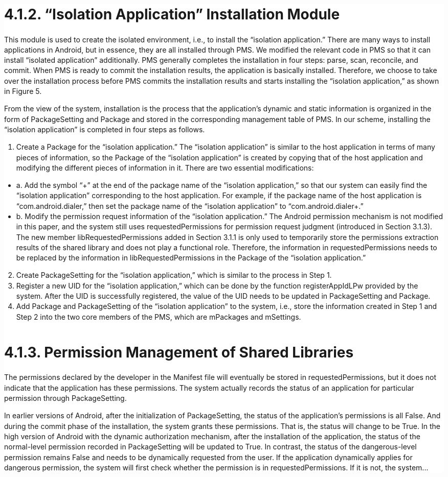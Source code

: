 # 4.1.2. “Isolation Application” Installation Module

This module is used to create the isolated environment, i.e., to install the “isolation application.” There are many ways to install applications in Android, but in essence, they are all installed through PMS. We modified the relevant code in PMS so that it can install “isolated application” additionally. PMS generally completes the installation in four steps: parse, scan, reconcile, and commit. When PMS is ready to commit the installation results, the application is basically installed. Therefore, we choose to take over the installation process before PMS commits the installation results and starts installing the “isolation application,” as shown in Figure 5.

From the view of the system, installation is the process that the application’s dynamic and static information is organized in the form of PackageSetting and Package and stored in the corresponding management table of PMS. In our scheme, installing the “isolation application” is completed in four steps as follows.

1. Create a Package for the “isolation application.” The “isolation application” is similar to the host application in terms of many pieces of information, so the Package of the “isolation application” is created by copying that of the host application and modifying the different pieces of information in it. There are two essential modifications:
- a. Add the symbol “+” at the end of the package name of the “isolation application,” so that our system can easily find the “isolation application” corresponding to the host application. For example, if the package name of the host application is “com.android.dialer,” then set the package name of the “isolation application” to “com.android.dialer+.”
- b. Modify the permission request information of the “isolation application.” The Android permission mechanism is not modified in this paper, and the system still uses requestedPermissions for permission request judgment (introduced in Section 3.1.3). The new member libRequestedPermissions added in Section 3.1.1 is only used to temporarily store the permissions extraction results of the shared library and does not play a functional role. Therefore, the information in requestedPermissions needs to be replaced by the information in libRequestedPermissions in the Package of the “isolation application.”
2. Create PackageSetting for the “isolation application,” which is similar to the process in Step 1.
3. Register a new UID for the “isolation application,” which can be done by the function registerAppIdLPw provided by the system. After the UID is successfully registered, the value of the UID needs to be updated in PackageSetting and Package.
4. Add Package and PackageSetting of the “isolation application” to the system, i.e., store the information created in Step 1 and Step 2 into the two core members of the PMS, which are mPackages and mSettings.

# 4.1.3. Permission Management of Shared Libraries

The permissions declared by the developer in the Manifest file will eventually be stored in requestedPermissions, but it does not indicate that the application has these permissions. The system actually records the status of an application for particular permission through PackageSetting.

In earlier versions of Android, after the initialization of PackageSetting, the status of the application’s permissions is all False. And during the commit phase of the installation, the system grants these permissions. That is, the status will change to be True. In the high version of Android with the dynamic authorization mechanism, after the installation of the application, the status of the normal-level permission recorded in PackageSetting will be updated to True. In contrast, the status of the dangerous-level permission remains False and needs to be dynamically requested from the user. If the application dynamically applies for dangerous permission, the system will first check whether the permission is in requestedPermissions. If it is not, the system...
